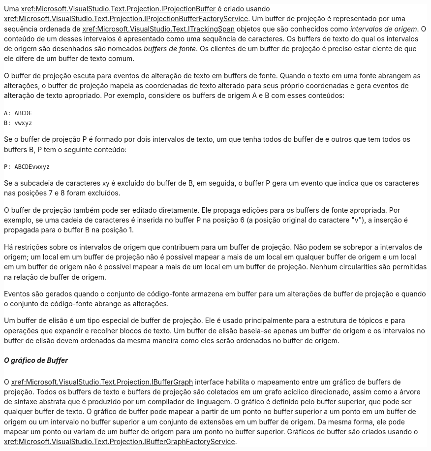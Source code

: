  Uma <xref:Microsoft.VisualStudio.Text.Projection.IProjectionBuffer> é criado usando <xref:Microsoft.VisualStudio.Text.Projection.IProjectionBufferFactoryService>. Um buffer de projeção é representado por uma sequência ordenada de <xref:Microsoft.VisualStudio.Text.ITrackingSpan> objetos que são conhecidos como *intervalos de origem*. O conteúdo de um desses intervalos é apresentado como uma sequência de caracteres. Os buffers de texto do qual os intervalos de origem são desenhados são nomeados *buffers de fonte*. Os clientes de um buffer de projeção é preciso estar ciente de que ele difere de um buffer de texto comum.  
  
 O buffer de projeção escuta para eventos de alteração de texto em buffers de fonte. Quando o texto em uma fonte abrangem as alterações, o buffer de projeção mapeia as coordenadas de texto alterado para seus próprio coordenadas e gera eventos de alteração de texto apropriado. Por exemplo, considere os buffers de origem A e B com esses conteúdos:  
  
```  
A: ABCDE  
B: vwxyz  
```  
  
 Se o buffer de projeção P é formado por dois intervalos de texto, um que tenha todos do buffer de e outros que tem todos os buffers B, P tem o seguinte conteúdo:  
  
```  
P: ABCDEvwxyz  
```  
  
 Se a subcadeia de caracteres `xy` é excluído do buffer de B, em seguida, o buffer P gera um evento que indica que os caracteres nas posições 7 e 8 foram excluídos.  
  
 O buffer de projeção também pode ser editado diretamente. Ele propaga edições para os buffers de fonte apropriada. Por exemplo, se uma cadeia de caracteres é inserida no buffer P na posição 6 (a posição original do caractere "v"), a inserção é propagada para o buffer B na posição 1.  
  
 Há restrições sobre os intervalos de origem que contribuem para um buffer de projeção. Não podem se sobrepor a intervalos de origem; um local em um buffer de projeção não é possível mapear a mais de um local em qualquer buffer de origem e um local em um buffer de origem não é possível mapear a mais de um local em um buffer de projeção. Nenhum circularities são permitidas na relação de buffer de origem.  
  
 Eventos são gerados quando o conjunto de código-fonte armazena em buffer para um alterações de buffer de projeção e quando o conjunto de código-fonte abrange as alterações.  
  
 Um buffer de elisão é um tipo especial de buffer de projeção. Ele é usado principalmente para a estrutura de tópicos e para operações que expandir e recolher blocos de texto. Um buffer de elisão baseia-se apenas um buffer de origem e os intervalos no buffer de elisão devem ordenados da mesma maneira como eles serão ordenados no buffer de origem.  
  
##### <a name="the-buffer-graph"></a>O gráfico de Buffer  
 O <xref:Microsoft.VisualStudio.Text.Projection.IBufferGraph> interface habilita o mapeamento entre um gráfico de buffers de projeção. Todos os buffers de texto e buffers de projeção são coletados em um grafo acíclico direcionado, assim como a árvore de sintaxe abstrata que é produzido por um compilador de linguagem. O gráfico é definido pelo buffer superior, que pode ser qualquer buffer de texto. O gráfico de buffer pode mapear a partir de um ponto no buffer superior a um ponto em um buffer de origem ou um intervalo no buffer superior a um conjunto de extensões em um buffer de origem. Da mesma forma, ele pode mapear um ponto ou variam de um buffer de origem para um ponto no buffer superior. Gráficos de buffer são criados usando o <xref:Microsoft.VisualStudio.Text.Projection.IBufferGraphFactoryService>.  
  
